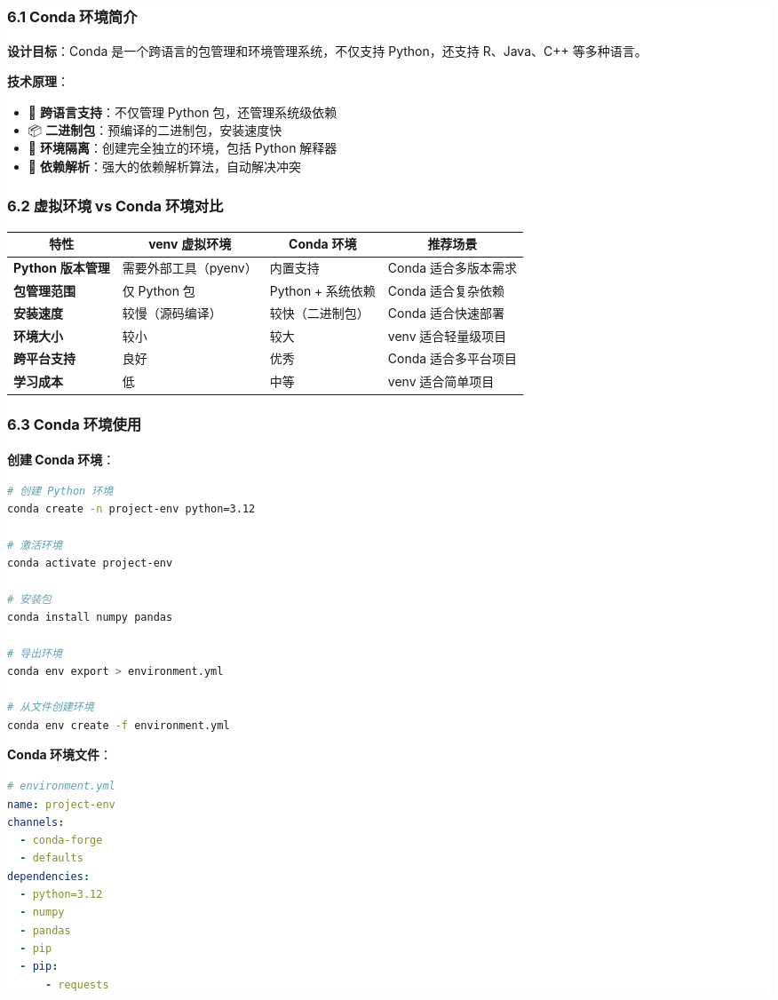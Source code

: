 ### 6.1 Conda 环境简介

**设计目标**：Conda 是一个跨语言的包管理和环境管理系统，不仅支持 Python，还支持 R、Java、C++ 等多种语言。

**技术原理**：

- 🔧 **跨语言支持**：不仅管理 Python 包，还管理系统级依赖
- 📦 **二进制包**：预编译的二进制包，安装速度快
- 🎯 **环境隔离**：创建完全独立的环境，包括 Python 解释器
- 🔄 **依赖解析**：强大的依赖解析算法，自动解决冲突

### 6.2 虚拟环境 vs Conda 环境对比

| 特性                | venv 虚拟环境         | Conda 环境        | 推荐场景             |
| ------------------- | --------------------- | ----------------- | -------------------- |
| **Python 版本管理** | 需要外部工具（pyenv） | 内置支持          | Conda 适合多版本需求 |
| **包管理范围**      | 仅 Python 包          | Python + 系统依赖 | Conda 适合复杂依赖   |
| **安装速度**        | 较慢（源码编译）      | 较快（二进制包）  | Conda 适合快速部署   |
| **环境大小**        | 较小                  | 较大              | venv 适合轻量级项目  |
| **跨平台支持**      | 良好                  | 优秀              | Conda 适合多平台项目 |
| **学习成本**        | 低                    | 中等              | venv 适合简单项目    |

### 6.3 Conda 环境使用

**创建 Conda 环境**：

```bash
# 创建 Python 环境
conda create -n project-env python=3.12

# 激活环境
conda activate project-env

# 安装包
conda install numpy pandas

# 导出环境
conda env export > environment.yml

# 从文件创建环境
conda env create -f environment.yml
```

**Conda 环境文件**：

```yaml
# environment.yml
name: project-env
channels:
  - conda-forge
  - defaults
dependencies:
  - python=3.12
  - numpy
  - pandas
  - pip
  - pip:
      - requests
```
